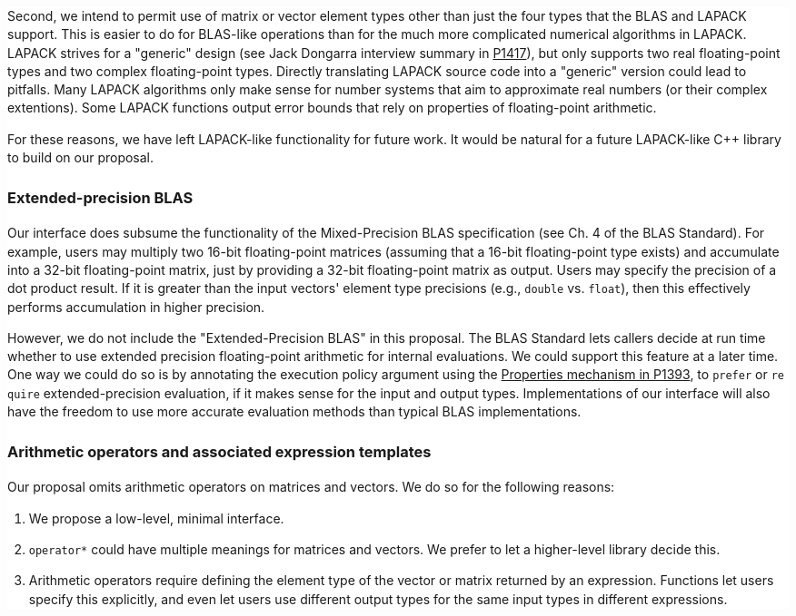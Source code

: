 Second, we intend to permit use of matrix or vector element types
other than just the four types that the BLAS and LAPACK support.  This
is easier to do for BLAS-like operations than for the much more
complicated numerical algorithms in LAPACK.  LAPACK strives for a
"generic" design (see Jack Dongarra interview summary in
[P1417](wg21.link/p1417)), but only supports two real floating-point
types and two complex floating-point types.  Directly translating
LAPACK source code into a "generic" version could lead to pitfalls.
Many LAPACK algorithms only make sense for number systems that aim to
approximate real numbers (or their complex extentions).  Some LAPACK
functions output error bounds that rely on properties of
floating-point arithmetic.

For these reasons, we have left LAPACK-like functionality for future
work.  It would be natural for a future LAPACK-like C++ library to
build on our proposal.

### Extended-precision BLAS

Our interface does subsume the functionality of the Mixed-Precision
BLAS specification (see Ch. 4 of the BLAS Standard).  For example,
users may multiply two 16-bit floating-point matrices (assuming that a
16-bit floating-point type exists) and accumulate into a 32-bit
floating-point matrix, just by providing a 32-bit floating-point
matrix as output.  Users may specify the precision of a dot product
result.  If it is greater than the input vectors' element type
precisions (e.g., `double` vs. `float`), then this effectively
performs accumulation in higher precision.

However, we do not include the "Extended-Precision BLAS" in this
proposal.  The BLAS Standard lets callers decide at run time whether
to use extended precision floating-point arithmetic for internal
evaluations.  We could support this feature at a later time.  One way
we could do so is by annotating the execution policy argument using
the [Properties mechanism in P1393](wg21.link/p1393), to `prefer` or
`require` extended-precision evaluation, if it makes sense for the
input and output types.  Implementations of our interface will also
have the freedom to use more accurate evaluation methods than typical
BLAS implementations.

### Arithmetic operators and associated expression templates

Our proposal omits arithmetic operators on matrices and vectors.
We do so for the following reasons:

1. We propose a low-level, minimal interface.

2. `operator*` could have multiple meanings for matrices and vectors.
   We prefer to let a higher-level library decide this.

3. Arithmetic operators require defining the element type of the
   vector or matrix returned by an expression.  Functions let users
   specify this explicitly, and even let users use different output
   types for the same input types in different expressions.
